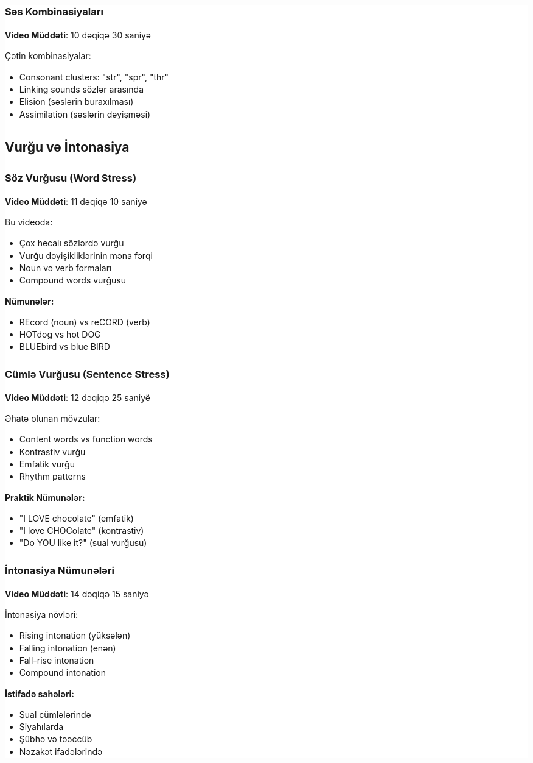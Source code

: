 ### Səs Kombinasiyaları
**Video Müddəti**: 10 dəqiqə 30 saniyə

Çətin kombinasiyalar:
- Consonant clusters: "str", "spr", "thr"
- Linking sounds sözlər arasında
- Elision (səslərin buraxılması)
- Assimilation (səslərin dəyişməsi)

## Vurğu və İntonasiya

### Söz Vurğusu (Word Stress)
**Video Müddəti**: 11 dəqiqə 10 saniyə

Bu videoda:
- Çox hecalı sözlərdə vurğu
- Vurğu dəyişikliklərinin məna fərqi
- Noun və verb formaları
- Compound words vurğusu

**Nümunələr:**
- REcord (noun) vs reCORD (verb)
- HOTdog vs hot DOG
- BLUEbird vs blue BIRD

### Cümlə Vurğusu (Sentence Stress)
**Video Müddəti**: 12 dəqiqə 25 saniyë

Əhatə olunan mövzular:
- Content words vs function words
- Kontrastiv vurğu
- Emfatik vurğu
- Rhythm patterns

**Praktik Nümunələr:**
- "I LOVE chocolate" (emfatik)
- "I love CHOColate" (kontrastiv)
- "Do YOU like it?" (sual vurğusu)

### İntonasiya Nümunələri
**Video Müddəti**: 14 dəqiqə 15 saniyə

İntonasiya növləri:
- Rising intonation (yüksələn)
- Falling intonation (enən)
- Fall-rise intonation
- Compound intonation

**İstifadə sahələri:**
- Sual cümlələrində
- Siyahılarda
- Şübhə və təəccüb
- Nəzakət ifadələrində
